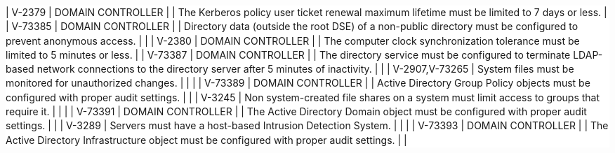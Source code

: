 | V-2379                                                       | DOMAIN CONTROLLER                                                                                                                                                                                                                            |  | The Kerberos policy user ticket renewal maximum lifetime must be limited to 7 days or less.                                                                                                                          |  | V-73385 | DOMAIN CONTROLLER                                                                                                                                                                                                                                 |  | Directory data (outside the root DSE) of a non-public directory must be configured to prevent anonymous access.                                                                                                                                       |  |
| V-2380                                                       | DOMAIN CONTROLLER                                                                                                                                                                                                                            |  | The computer clock synchronization tolerance must be limited to 5 minutes or less.                                                                                                                                   |  | V-73387 | DOMAIN CONTROLLER                                                                                                                                                                                                                                 |  | The directory service must be configured to terminate LDAP-based network connections to the directory server after 5 minutes of inactivity.                                                                                                           |  |
| V-2907,V-73265                                               | System files must be monitored for unauthorized changes.                                                                                                                                                                                     |  |                                                                                                                                                                                                                      |  | V-73389 | DOMAIN CONTROLLER                                                                                                                                                                                                                                 |  | Active Directory Group Policy objects must be configured with proper audit settings.                                                                                                                                                                  |  |
| V-3245                                                       | Non system-created file shares on a system must limit access to groups that require it.                                                                                                                                                      |  |                                                                                                                                                                                                                      |  | V-73391 | DOMAIN CONTROLLER                                                                                                                                                                                                                                 |  | The Active Directory Domain object must be configured with proper audit settings.                                                                                                                                                                     |  |
| V-3289                                                       | Servers must have a host-based Intrusion Detection System.                                                                                                                                                                                   |  |                                                                                                                                                                                                                      |  | V-73393 | DOMAIN CONTROLLER                                                                                                                                                                                                                                 |  | The Active Directory Infrastructure object must be configured with proper audit settings.                                                                                                                                                             |  |